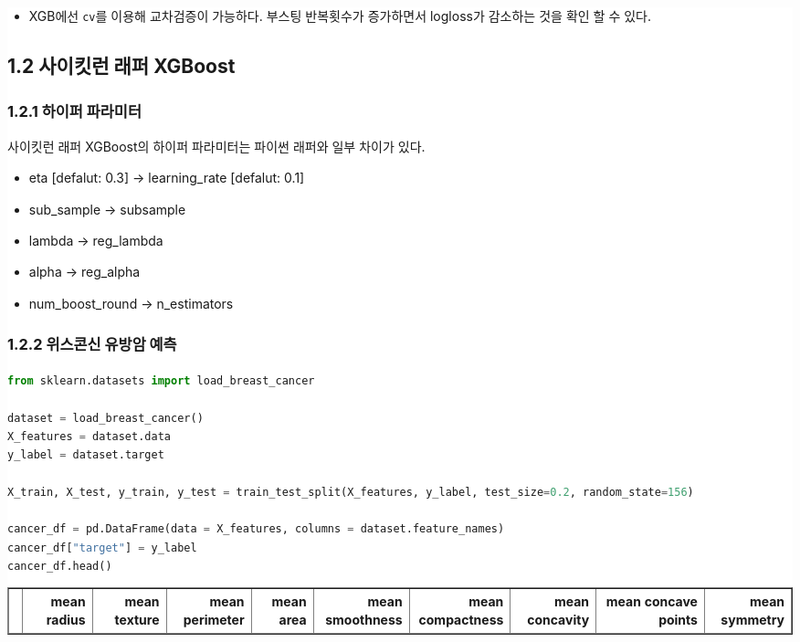 

- XGB에선 `cv`를 이용해 교차검증이 가능하다. 부스팅 반복횟수가 증가하면서 logloss가 감소하는 것을 확인 할 수 있다.

## 1.2 사이킷런 래퍼 XGBoost

### 1.2.1 하이퍼 파라미터

사이킷런 래퍼 XGBoost의 하이퍼 파라미터는 파이썬 래퍼와 일부 차이가 있다.

- eta [defalut: 0.3] $\rightarrow$ learning_rate [defalut: 0.1]
 
 
- sub_sample $\rightarrow$ subsample
              
              
- lambda $\rightarrow$ reg_lambda


- alpha $\rightarrow$ reg_alpha


- num_boost_round $\rightarrow$ n_estimators

### 1.2.2 위스콘신 유방암 예측


```python
from sklearn.datasets import load_breast_cancer

dataset = load_breast_cancer()
X_features = dataset.data
y_label = dataset.target

X_train, X_test, y_train, y_test = train_test_split(X_features, y_label, test_size=0.2, random_state=156)

cancer_df = pd.DataFrame(data = X_features, columns = dataset.feature_names)
cancer_df["target"] = y_label
cancer_df.head()
```




<div>
<style scoped>
    .dataframe tbody tr th:only-of-type {
        vertical-align: middle;
    }

    .dataframe tbody tr th {
        vertical-align: top;
    }

    .dataframe thead th {
        text-align: right;
    }
</style>
<table border="1" class="dataframe">
  <thead>
    <tr style="text-align: right;">
      <th></th>
      <th>mean radius</th>
      <th>mean texture</th>
      <th>mean perimeter</th>
      <th>mean area</th>
      <th>mean smoothness</th>
      <th>mean compactness</th>
      <th>mean concavity</th>
      <th>mean concave points</th>
      <th>mean symmetry</th>